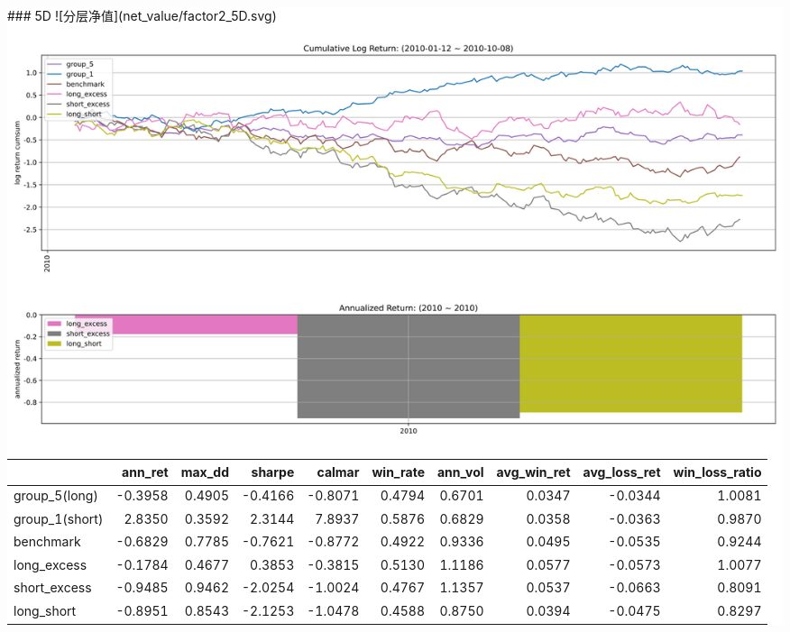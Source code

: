 <div style="page-break-after: always;"></div>
### 5D
![分层净值](net_value/factor2_5D.svg)

![累计对数收益率](net_value/factor2_5D_log_return.svg)

![分层超额年化收益](net_value/factor2_5D_ann_ret.svg)

|                |   ann_ret |   max_dd |   sharpe |   calmar |   win_rate |   ann_vol |   avg_win_ret |   avg_loss_ret |   win_loss_ratio |
|:---------------|----------:|---------:|---------:|---------:|-----------:|----------:|--------------:|---------------:|-----------------:|
| group_5(long)  |   -0.3958 |   0.4905 |  -0.4166 |  -0.8071 |     0.4794 |    0.6701 |        0.0347 |        -0.0344 |           1.0081 |
| group_1(short) |    2.8350 |   0.3592 |   2.3144 |   7.8937 |     0.5876 |    0.6829 |        0.0358 |        -0.0363 |           0.9870 |
| benchmark      |   -0.6829 |   0.7785 |  -0.7621 |  -0.8772 |     0.4922 |    0.9336 |        0.0495 |        -0.0535 |           0.9244 |
| long_excess    |   -0.1784 |   0.4677 |   0.3853 |  -0.3815 |     0.5130 |    1.1186 |        0.0577 |        -0.0573 |           1.0077 |
| short_excess   |   -0.9485 |   0.9462 |  -2.0254 |  -1.0024 |     0.4767 |    1.1357 |        0.0537 |        -0.0663 |           0.8091 |
| long_short     |   -0.8951 |   0.8543 |  -2.1253 |  -1.0478 |     0.4588 |    0.8750 |        0.0394 |        -0.0475 |           0.8297 |
